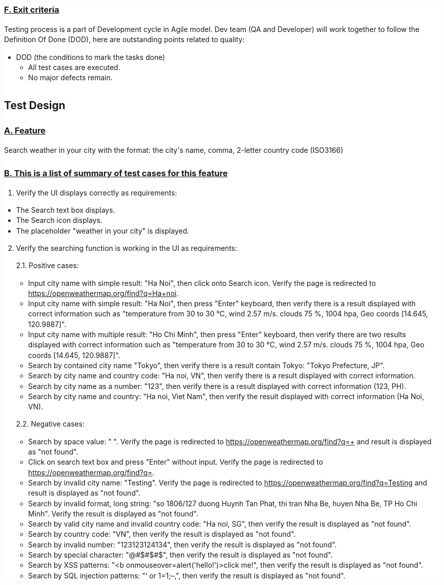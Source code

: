 ### [F. Exit criteria](#f-exit-criteria)
Testing process is a part of Development cycle in Agile model. Dev team (QA and Developer) will work together to follow the Definition Of Done (DOD), here are outstanding points related to quality:
- DOD (the conditions to mark the tasks done)
   - All test cases are executed.
   - No major defects remain.

## Test Design
### [A. Feature](#)
Search weather in your city with the format: the city's name, comma, 2-letter country code (ISO3166)

### [B. This is a list of summary of test cases for this feature](#)
1. Verify the UI displays correctly as requirements:
- The Search text box displays.
- The Search icon displays.
- The placeholder "weather in your city" is displayed.
2. Verify the searching function is working in the UI as requirements:
   
    2.1. Positive cases:
    - Input city name with simple result: "Ha Noi", then click onto Search icon. Verify the page is redirected to https://openweathermap.org/find?q=Ha+noi.
    - Input city name with simple result: "Ha Noi", then press "Enter" keyboard, then verify there is a result displayed with correct information such as "temperature from 30 to 30 °С, wind 2.57 m/s. clouds 75 %, 1004 hpa, Geo coords [14.645, 120.9887]".  
    - Input city name with multiple result: "Ho Chi Minh", then press "Enter" keyboard, then verify there are two results displayed with correct information such as "temperature from 30 to 30 °С, wind 2.57 m/s. clouds 75 %, 1004 hpa, Geo coords [14.645, 120.9887]".
    - Search by contained city name "Tokyo", then verify there is a result contain Tokyo: "Tokyo Prefecture, JP".
    - Search by city name and country code: "Ha noi, VN", then verify there is a result displayed with correct information.
    - Search by city name as a number: "123", then verify there is a result displayed with correct information (123, PH).
    - Search by city name and country: "Ha noi, Viet Nam", then verify the result displayed with correct information (Ha Noi, VN).
      
    2.2. Negative cases:
    - Search by space value: " ". Verify the page is redirected to https://openweathermap.org/find?q=+ and result is displayed as "not found".
    - Click on search text box and press "Enter" without input. Verify the page is redirected to https://openweathermap.org/find?q=.
    - Search by invalid city name: "Testing". Verify the page is redirected to https://openweathermap.org/find?q=Testing and result is displayed as "not found".
    - Search by invalid format, long string: "so 1806/127 duong Huynh Tan Phat, thi tran Nha Be, huyen Nha Be, TP Ho Chi Minh". Verify the result is displayed as "not found".
    - Search by valid city name and invalid country code: "Ha noi, SG", then verify the result is displayed as "not found".
    - Search by country code: "VN", then verify the result is displayed as "not found".
    - Search by invalid number: "123123124134", then verify the result is displayed as "not found".
    - Search by special character: "@#$#$#$", then verify the result is displayed as "not found".
    - Search by XSS patterns: "<b onmouseover=alert('hello!')>click me!</b>", then verify the result is displayed as "not found".
    - Search by SQL injection patterns: "‘ or 1=1;–,", then verify the result is displayed as "not found".
